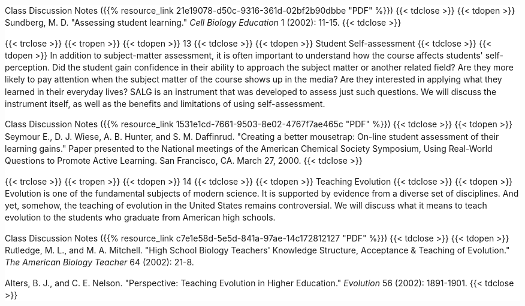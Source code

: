 Class Discussion Notes ({{% resource_link 21e19078-d50c-9316-361d-02bf2b90dbbe "PDF" %}})
{{< tdclose >}}
{{< tdopen >}}
Sundberg, M. D. "Assessing student learning." _Cell Biology Education_ 1 (2002): 11-15.
{{< tdclose >}}

{{< trclose >}}
{{< tropen >}}
{{< tdopen >}}
13
{{< tdclose >}}
{{< tdopen >}}
Student Self-assessment
{{< tdclose >}}
{{< tdopen >}}
In addition to subject-matter assessment, it is often important to understand how the course affects students' self-perception. Did the student gain confidence in their ability to approach the subject matter or another related field? Are they more likely to pay attention when the subject matter of the course shows up in the media? Are they interested in applying what they learned in their everyday lives? SALG is an instrument that was developed to assess just such questions. We will discuss the instrument itself, as well as the benefits and limitations of using self-assessment.  
  
Class Discussion Notes ({{% resource_link 1531e1cd-7661-9503-8e02-4767f7ae465c "PDF" %}})
{{< tdclose >}}
{{< tdopen >}}
Seymour E., D. J. Wiese, A. B. Hunter, and S. M. Daffinrud. "Creating a better mousetrap: On-line student assessment of their learning gains." Paper presented to the National meetings of the American Chemical Society Symposium, Using Real-World Questions to Promote Active Learning. San Francisco, CA. March 27, 2000.
{{< tdclose >}}

{{< trclose >}}
{{< tropen >}}
{{< tdopen >}}
14
{{< tdclose >}}
{{< tdopen >}}
Teaching Evolution
{{< tdclose >}}
{{< tdopen >}}
Evolution is one of the fundamental subjects of modern science. It is supported by evidence from a diverse set of disciplines. And yet, somehow, the teaching of evolution in the United States remains controversial. We will discuss what it means to teach evolution to the students who graduate from American high schools.  
  
Class Discussion Notes ({{% resource_link c7e1e58d-5e5d-841a-97ae-14c172812127 "PDF" %}})
{{< tdclose >}}
{{< tdopen >}}
Rutledge, M. L., and M. A. Mitchell. "High School Biology Teachers' Knowledge Structure, Acceptance & Teaching of Evolution." _The American Biology Teacher_ 64 (2002): 21-8.  
  
Alters, B. J., and C. E. Nelson. "Perspective: Teaching Evolution in Higher Education." _Evolution_ 56 (2002): 1891-1901.
{{< tdclose >}}
